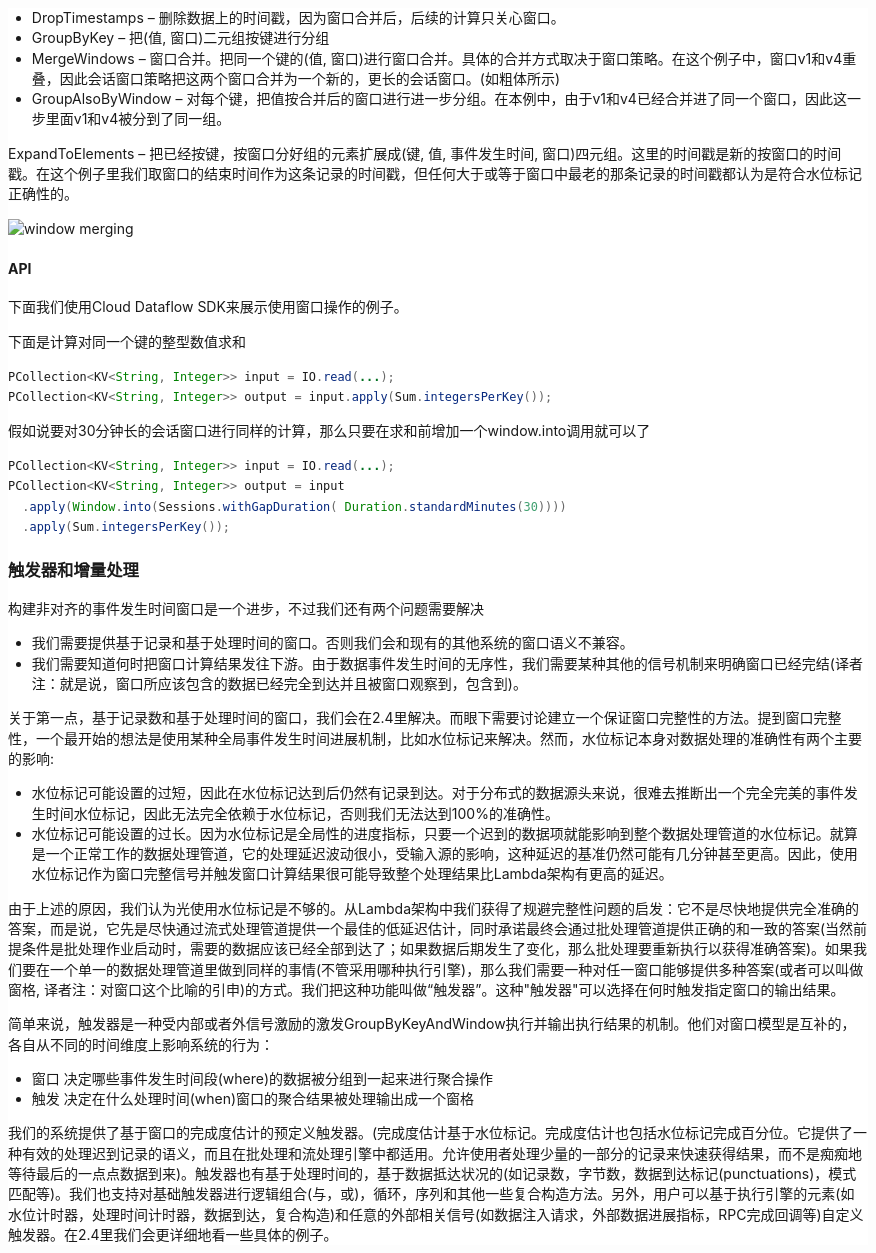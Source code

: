 * DropTimestamps – 删除数据上的时间戳，因为窗口合并后，后续的计算只关心窗口。
* GroupByKey – 把(值, 窗口)二元组按键进行分组
* MergeWindows – 窗口合并。把同一个键的(值, 窗口)进行窗口合并。具体的合并方式取决于窗口策略。在这个例子中，窗口v1和v4重叠，因此会话窗口策略把这两个窗口合并为一个新的，更长的会话窗口。(如粗体所示)
* GroupAlsoByWindow – 对每个键，把值按合并后的窗口进行进一步分组。在本例中，由于v1和v4已经合并进了同一个窗口，因此这一步里面v1和v4被分到了同一组。

ExpandToElements – 把已经按键，按窗口分好组的元素扩展成(键, 值, 事件发生时间, 窗口)四元组。这里的时间戳是新的按窗口的时间戳。在这个例子里我们取窗口的结束时间作为这条记录的时间戳，但任何大于或等于窗口中最老的那条记录的时间戳都认为是符合水位标记正确性的。

![window merging](http://image.55555.io/thedataflowmodel-windowmerging.png)

#### API
下面我们使用Cloud Dataflow SDK来展示使用窗口操作的例子。

下面是计算对同一个键的整型数值求和

``` java
PCollection<KV<String, Integer>> input = IO.read(...);
PCollection<KV<String, Integer>> output = input.apply(Sum.integersPerKey());
```

假如说要对30分钟长的会话窗口进行同样的计算，那么只要在求和前增加一个window.into调用就可以了

``` java
PCollection<KV<String, Integer>> input = IO.read(...);
PCollection<KV<String, Integer>> output = input
  .apply(Window.into(Sessions.withGapDuration( Duration.standardMinutes(30))))
  .apply(Sum.integersPerKey());
```

### 触发器和增量处理
构建非对齐的事件发生时间窗口是一个进步，不过我们还有两个问题需要解决

* 我们需要提供基于记录和基于处理时间的窗口。否则我们会和现有的其他系统的窗口语义不兼容。
* 我们需要知道何时把窗口计算结果发往下游。由于数据事件发生时间的无序性，我们需要某种其他的信号机制来明确窗口已经完结(译者注：就是说，窗口所应该包含的数据已经完全到达并且被窗口观察到，包含到)。

关于第一点，基于记录数和基于处理时间的窗口，我们会在2.4里解决。而眼下需要讨论建立一个保证窗口完整性的方法。提到窗口完整性，一个最开始的想法是使用某种全局事件发生时间进展机制，比如水位标记来解决。然而，水位标记本身对数据处理的准确性有两个主要的影响:

* 水位标记可能设置的过短，因此在水位标记达到后仍然有记录到达。对于分布式的数据源头来说，很难去推断出一个完全完美的事件发生时间水位标记，因此无法完全依赖于水位标记，否则我们无法达到100%的准确性。
* 水位标记可能设置的过长。因为水位标记是全局性的进度指标，只要一个迟到的数据项就能影响到整个数据处理管道的水位标记。就算是一个正常工作的数据处理管道，它的处理延迟波动很小，受输入源的影响，这种延迟的基准仍然可能有几分钟甚至更高。因此，使用水位标记作为窗口完整信号并触发窗口计算结果很可能导致整个处理结果比Lambda架构有更高的延迟。

由于上述的原因，我们认为光使用水位标记是不够的。从Lambda架构中我们获得了规避完整性问题的启发：它不是尽快地提供完全准确的答案，而是说，它先是尽快通过流式处理管道提供一个最佳的低延迟估计，同时承诺最终会通过批处理管道提供正确的和一致的答案(当然前提条件是批处理作业启动时，需要的数据应该已经全部到达了；如果数据后期发生了变化，那么批处理要重新执行以获得准确答案)。如果我们要在一个单一的数据处理管道里做到同样的事情(不管采用哪种执行引擎)，那么我们需要一种对任一窗口能够提供多种答案(或者可以叫做窗格, 译者注：对窗口这个比喻的引申)的方式。我们把这种功能叫做“触发器”。这种"触发器"可以选择在何时触发指定窗口的输出结果。

简单来说，触发器是一种受内部或者外信号激励的激发GroupByKeyAndWindow执行并输出执行结果的机制。他们对窗口模型是互补的，各自从不同的时间维度上影响系统的行为：

* 窗口 决定哪些事件发生时间段(where)的数据被分组到一起来进行聚合操作
* 触发 决定在什么处理时间(when)窗口的聚合结果被处理输出成一个窗格

我们的系统提供了基于窗口的完成度估计的预定义触发器。(完成度估计基于水位标记。完成度估计也包括水位标记完成百分位。它提供了一种有效的处理迟到记录的语义，而且在批处理和流处理引擎中都适用。允许使用者处理少量的一部分的记录来快速获得结果，而不是痴痴地等待最后的一点点数据到来)。触发器也有基于处理时间的，基于数据抵达状况的(如记录数，字节数，数据到达标记(punctuations)，模式匹配等)。我们也支持对基础触发器进行逻辑组合(与，或)，循环，序列和其他一些复合构造方法。另外，用户可以基于执行引擎的元素(如水位计时器，处理时间计时器，数据到达，复合构造)和任意的外部相关信号(如数据注入请求，外部数据进展指标，RPC完成回调等)自定义触发器。在2.4里我们会更详细地看一些具体的例子。
